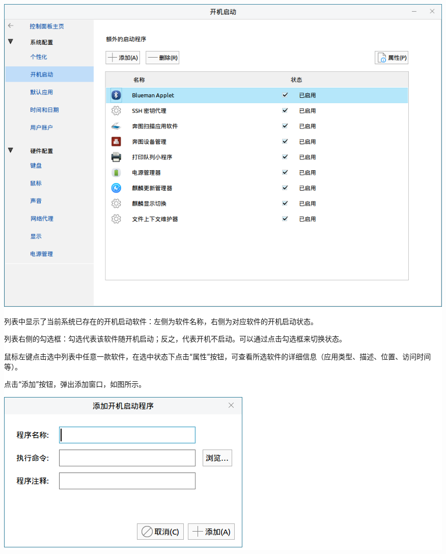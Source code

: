 ![图 6 开机启动-big](image/6.png)

列表中显示了当前系统已存在的开机启动软件：左侧为软件名称，右侧为对应软件的开机启动状态。

列表右侧的勾选框：勾选代表该软件随开机启动；反之，代表开机不启动。可以通过点击勾选框来切换状态。

鼠标左键点击选中列表中任意一款软件，在选中状态下点击“属性”按钮，可查看所选软件的详细信息（应用类型、描述、位置、访问时间等）。

点击“添加”按钮，弹出添加窗口，如图所示。
 
![图 7 开机启动添加](image/7.png)
